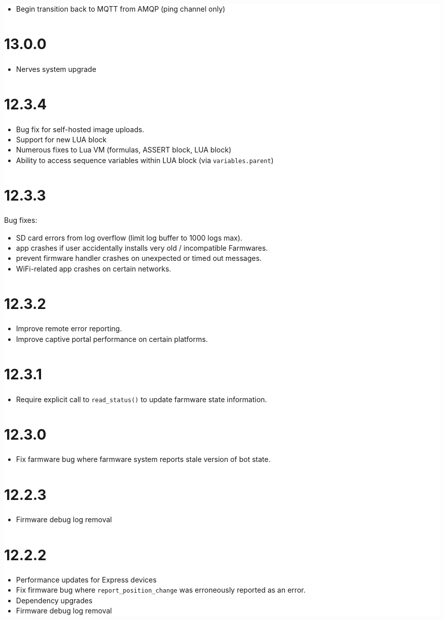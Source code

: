  * Begin transition back to MQTT from AMQP (ping channel only)

# 13.0.0

 * Nerves system upgrade

# 12.3.4

 * Bug fix for self-hosted image uploads.
 * Support for new LUA block
 * Numerous fixes to Lua VM (formulas, ASSERT block, LUA block)
 * Ability to access sequence variables within LUA block (via `variables.parent`)

# 12.3.3

Bug fixes:

 * SD card errors from log overflow (limit log buffer to 1000 logs max).
 * app crashes if user accidentally installs very old / incompatible Farmwares.
 * prevent firmware handler crashes on unexpected or timed out messages.
 * WiFi-related app crashes on certain networks.

# 12.3.2

 * Improve remote error reporting.
 * Improve captive portal performance on certain platforms.

# 12.3.1

 * Require explicit call to `read_status()` to update farmware state information.

# 12.3.0

 * Fix farmware bug where farmware system reports stale version of bot state.

# 12.2.3

 * Firmware debug log removal

# 12.2.2

 * Performance updates for Express devices
 * Fix firmware bug where `report_position_change` was erroneously reported as an error.
 * Dependency upgrades
 * Firmware debug log removal

